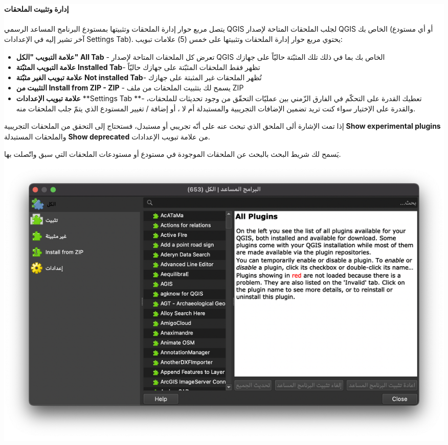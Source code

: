 <h4><strong>
إدارة وتثبيت الملحقات
</strong></h4>

يتصل مربع حوار إدارة الملحقات وتثبيتها بمستودع البرنامج المساعد الرسمي QGIS  لجلب الملحقات المتاحة لإصدار QGIS الخاص بك (أو أي مستودع آخر تشير إليه في الإعدادات Settings Tab). يحتوي مربع حوار إدارة الملحقات وتثبيتها على خمس (5) علامات تبويب:

*   **علامة التبويب "الكل" All Tab** - تعرض كل الملحقات المتاحة لإصدار QGIS الخاص بك بما في ذلك تلك المثبّتة حاليّاً على جهازك
*   **علامة التبويب المثبّتة** **Installed Tab**- تظهر فقط الملحقات المثبّتة على جهازك حاليّاً
*   **علامة تبويب الغير مثبّتة** **Not installed Tab**- تُظهر الملحقات غير المثبتة على جهازك
*   **التثبيت من Install from ZIP - ZIP** - يسمح لك بتثبيت الملحقات من ملف ZIP
*   **علامة تبويب الإعدادات** **Settings Tab **- تعطيك القدرة على التحكّم في الفارق الزّمني بين عمليّات التحقّق من  وجود تحديثات للملحقات، والقدرة على الإختيار سواء كنت تريد تضمين الإضافات التجريبية والمستبدلة أم لا ، أو إضافة / تغيير المستودع الذي يتمّ جلب الملحقات منه.

إذا تمت الإشارة ألى الملحق الذي تبحث عنه على أنّه تجريبي أو مستبدل، فستحتاج إلى التحقق من الملحقات التجريبية <strong>Show experimental plugins</strong> والملحقات المستبدلة <strong>Show deprecated</strong> من علامة تبويب الإعدادات.

يَسمح لك شريط البحث بالبحث عن الملحقات الموجودة في مستودع أو مستودعات الملحقات التي سبق واتّصلت بها.


![Manage and Install Plugins dialog](media/manage-and-install-plugins-dialog.png "Manage and Install Plugins dialog")
